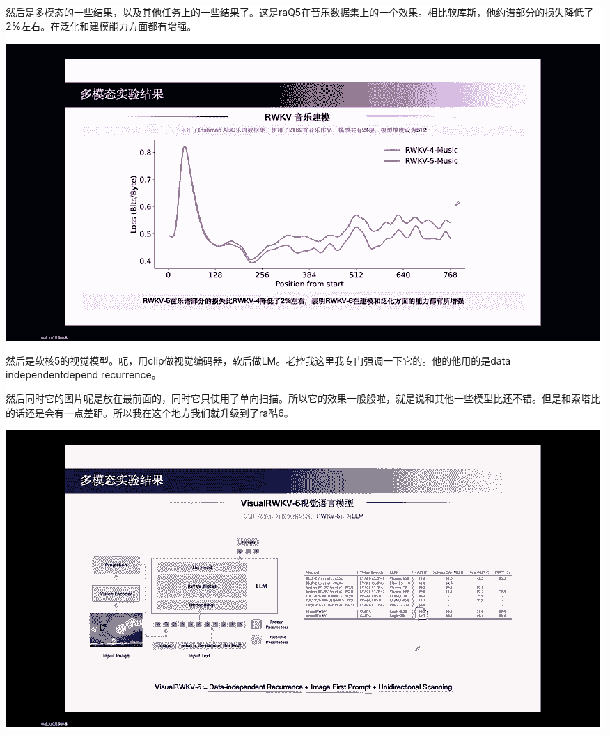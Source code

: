 然后是多模态的一些结果，以及其他任务上的一些结果了。这是raQ5在音乐数据集上的一个效果。相比软库斯，他约谱部分的损失降低了2%左右。在泛化和建模能力方面都有增强。



![](img/1419b5541061f0c2abc808e428e6f5d1_23.png)

然后是软核5的视觉模型。呃，用clip做视觉编码器，软后做LM。老控我这里我专门强调一下它的。他的他用的是data independentdepend recurrence。

然后同时它的图片呢是放在最前面的，同时它只使用了单向扫描。所以它的效果一般般啦，就是说和其他一些模型比还不错。但是和索塔比的话还是会有一点差距。所以我在这个地方我们就升级到了ra酷6。



![](img/1419b5541061f0c2abc808e428e6f5d1_25.png)
